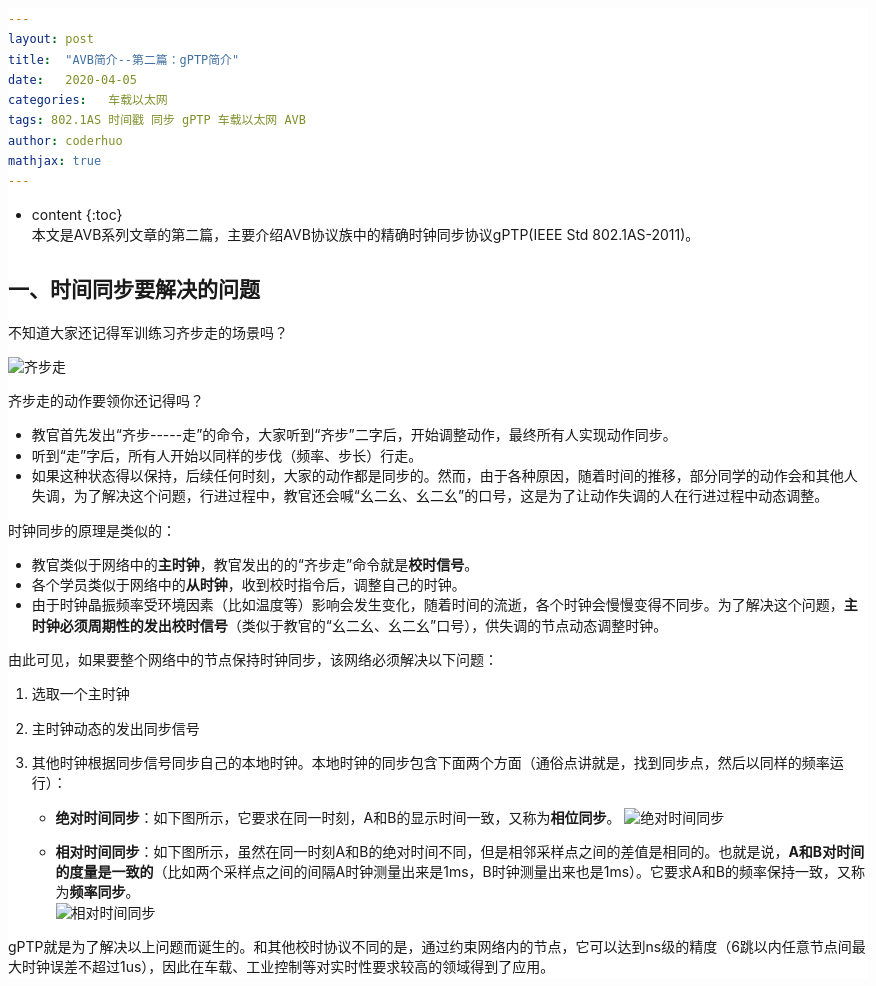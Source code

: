 ```yaml
---
layout: post  
title:  "AVB简介--第二篇：gPTP简介"  
date:   2020-04-05  
categories:   车载以太网
tags: 802.1AS 时间戳 同步 gPTP 车载以太网 AVB
author: coderhuo  
mathjax: true
---
```


* content
{:toc}  
本文是AVB系列文章的第二篇，主要介绍AVB协议族中的精确时钟同步协议gPTP(IEEE Std 802.1AS-2011)。 




## 一、时间同步要解决的问题 ##

不知道大家还记得军训练习齐步走的场景吗？  

![齐步走](http://data.coderhuo.tech/blog/gPTP/walk_sync.jpg)

齐步走的动作要领你还记得吗？  
- 教官首先发出“齐步-----走”的命令，大家听到“齐步”二字后，开始调整动作，最终所有人实现动作同步。
- 听到“走”字后，所有人开始以同样的步伐（频率、步长）行走。
- 如果这种状态得以保持，后续任何时刻，大家的动作都是同步的。然而，由于各种原因，随着时间的推移，部分同学的动作会和其他人失调，为了解决这个问题，行进过程中，教官还会喊“幺二幺、幺二幺”的口号，这是为了让动作失调的人在行进过程中动态调整。


时钟同步的原理是类似的：
- 教官类似于网络中的**主时钟**，教官发出的的“齐步走”命令就是**校时信号**。
- 各个学员类似于网络中的**从时钟**，收到校时指令后，调整自己的时钟。
- 由于时钟晶振频率受环境因素（比如温度等）影响会发生变化，随着时间的流逝，各个时钟会慢慢变得不同步。为了解决这个问题，**主时钟必须周期性的发出校时信号**（类似于教官的“幺二幺、幺二幺”口号），供失调的节点动态调整时钟。


由此可见，如果要整个网络中的节点保持时钟同步，该网络必须解决以下问题：  

1. 选取一个主时钟  
2. 主时钟动态的发出同步信号
3. 其他时钟根据同步信号同步自己的本地时钟。本地时钟的同步包含下面两个方面（通俗点讲就是，找到同步点，然后以同样的频率运行）：

   - **绝对时间同步**：如下图所示，它要求在同一时刻，A和B的显示时间一致，又称为**相位同步**。
   ![绝对时间同步](http://data.coderhuo.tech/blog/gPTP/phase_synchronization.jpg)

   - **相对时间同步**：如下图所示，虽然在同一时刻A和B的绝对时间不同，但是相邻采样点之间的差值是相同的。也就是说，**A和B对时间的度量是一致的**（比如两个采样点之间的间隔A时钟测量出来是1ms，B时钟测量出来也是1ms）。它要求A和B的频率保持一致，又称为**频率同步**。  
   ![相对时间同步](http://data.coderhuo.tech/blog/gPTP/frequency_synchronization.jpg)
  

gPTP就是为了解决以上问题而诞生的。和其他校时协议不同的是，通过约束网络内的节点，它可以达到ns级的精度（6跳以内任意节点间最大时钟误差不超过1us），因此在车载、工业控制等对实时性要求较高的领域得到了应用。
